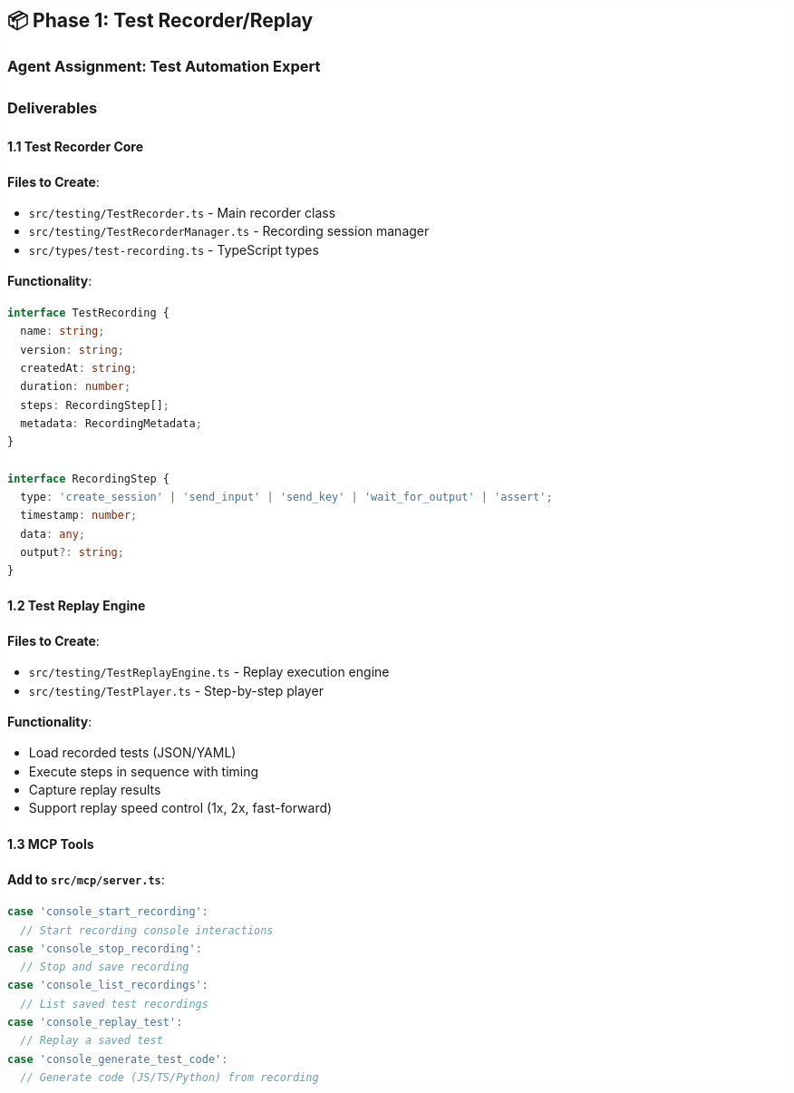 
## 📦 Phase 1: Test Recorder/Replay

### Agent Assignment: **Test Automation Expert**

### Deliverables

#### 1.1 Test Recorder Core
**Files to Create**:
- `src/testing/TestRecorder.ts` - Main recorder class
- `src/testing/TestRecorderManager.ts` - Recording session manager
- `src/types/test-recording.ts` - TypeScript types

**Functionality**:
```typescript
interface TestRecording {
  name: string;
  version: string;
  createdAt: string;
  duration: number;
  steps: RecordingStep[];
  metadata: RecordingMetadata;
}

interface RecordingStep {
  type: 'create_session' | 'send_input' | 'send_key' | 'wait_for_output' | 'assert';
  timestamp: number;
  data: any;
  output?: string;
}
```

#### 1.2 Test Replay Engine
**Files to Create**:
- `src/testing/TestReplayEngine.ts` - Replay execution engine
- `src/testing/TestPlayer.ts` - Step-by-step player

**Functionality**:
- Load recorded tests (JSON/YAML)
- Execute steps in sequence with timing
- Capture replay results
- Support replay speed control (1x, 2x, fast-forward)

#### 1.3 MCP Tools
**Add to `src/mcp/server.ts`**:
```typescript
case 'console_start_recording':
  // Start recording console interactions
case 'console_stop_recording':
  // Stop and save recording
case 'console_list_recordings':
  // List saved test recordings
case 'console_replay_test':
  // Replay a saved test
case 'console_generate_test_code':
  // Generate code (JS/TS/Python) from recording
```

